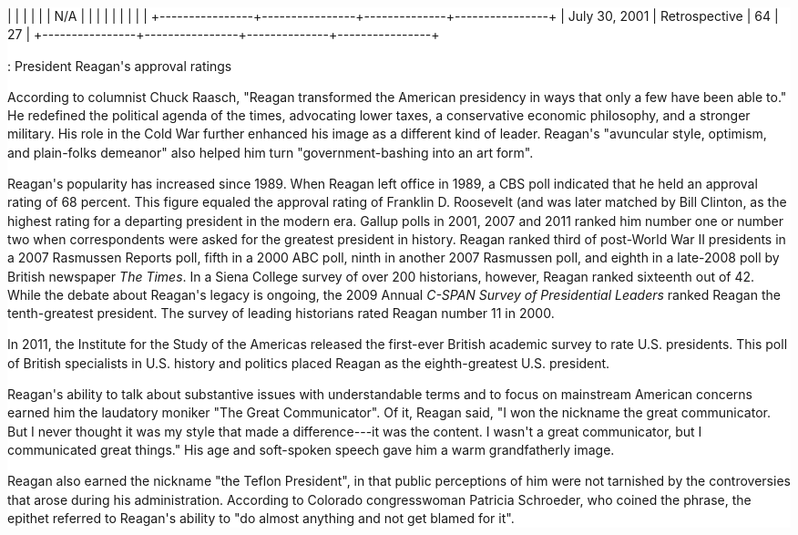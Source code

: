 |                |                |              |                |
| N/A            |                |              |                |
|                |                |              |                |
+----------------+----------------+--------------+----------------+
| July 30, 2001  | Retrospective  | 64           | 27             |
+----------------+----------------+--------------+----------------+

: President Reagan's approval ratings

According to columnist Chuck Raasch, "Reagan transformed the American
presidency in ways that only a few have been able to." He
redefined the political agenda of the times, advocating lower taxes, a
conservative economic philosophy, and a
stronger military. His role in the Cold War further enhanced his
image as a different kind of leader. Reagan's "avuncular
style, optimism, and plain-folks demeanor" also helped him turn
"government-bashing into an art form".

Reagan's popularity has increased since 1989. When Reagan left office
in 1989, a CBS poll indicated that he held an approval rating of 68
percent. This figure equaled the approval rating of Franklin D.
Roosevelt (and was later matched by
Bill Clinton, as the highest rating for a
departing president in the modern era.
Gallup polls in 2001, 2007 and 2011
ranked him number one or number two when correspondents were asked for
the greatest president in history. Reagan ranked third of
post-World War II presidents in a 2007 Rasmussen
Reports poll, fifth in a 2000 ABC poll,
ninth in another 2007 Rasmussen poll, and eighth in a late-2008 poll by
British newspaper *The Times*. In a Siena College survey of over 200
historians, however, Reagan ranked sixteenth out of 42.
While the debate about Reagan's legacy is ongoing, the 2009 Annual
*C-SPAN Survey of Presidential Leaders* ranked
Reagan the tenth-greatest president. The survey of leading historians
rated Reagan number 11 in 2000.

In 2011, the Institute for the Study of the
Americas released the first-ever British academic survey to rate U.S. presidents. This
poll of British specialists in U.S. history and politics placed Reagan
as the eighth-greatest U.S. president.

Reagan's ability to talk about substantive issues with understandable
terms and to focus on mainstream American concerns earned him the
laudatory moniker "The Great Communicator". Of it,
Reagan said, "I won the nickname the great communicator. But I never
thought it was my style that made a difference---it was the content. I
wasn't a great communicator, but I communicated great things."
His age and soft-spoken speech gave him a warm grandfatherly image.

Reagan also earned the nickname "the Teflon President", in that public
perceptions of him were not tarnished by the controversies that arose
during his administration. According to Colorado congresswoman
Patricia Schroeder, who coined the phrase, the epithet referred to Reagan's ability to "do almost
anything and not get blamed for it".
